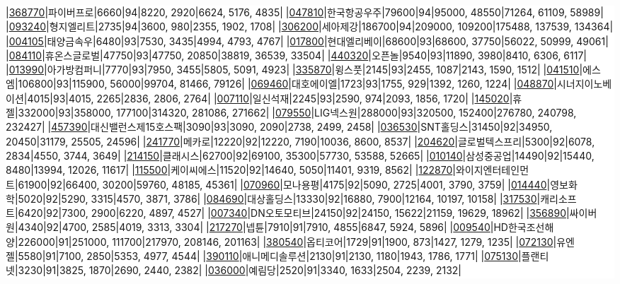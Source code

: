 |[368770](https://finance.daum.net/quotes/A368770)|파이버프로|6660|94|8220, 2920|6624, 5176, 4835|
|[047810](https://finance.daum.net/quotes/A047810)|한국항공우주|79600|94|95000, 48550|71264, 61109, 58989|
|[093240](https://finance.daum.net/quotes/A093240)|형지엘리트|2735|94|3600, 980|2355, 1902, 1708|
|[306200](https://finance.daum.net/quotes/A306200)|세아제강|186700|94|209000, 109200|175488, 137539, 134364|
|[004105](https://finance.daum.net/quotes/A004105)|태양금속우|6480|93|7530, 3435|4994, 4793, 4767|
|[017800](https://finance.daum.net/quotes/A017800)|현대엘리베이|68600|93|68600, 37750|56022, 50999, 49061|
|[084110](https://finance.daum.net/quotes/A084110)|휴온스글로벌|47750|93|47750, 20850|38819, 36539, 33504|
|[440320](https://finance.daum.net/quotes/A440320)|오픈놀|9540|93|11890, 3980|8410, 6306, 6117|
|[013990](https://finance.daum.net/quotes/A013990)|아가방컴퍼니|7770|93|7950, 3455|5805, 5091, 4923|
|[335870](https://finance.daum.net/quotes/A335870)|윙스풋|2145|93|2455, 1087|2143, 1590, 1512|
|[041510](https://finance.daum.net/quotes/A041510)|에스엠|106800|93|115900, 56000|99704, 81466, 79126|
|[069460](https://finance.daum.net/quotes/A069460)|대호에이엘|1723|93|1755, 929|1392, 1260, 1224|
|[048870](https://finance.daum.net/quotes/A048870)|시너지이노베이션|4015|93|4015, 2265|2836, 2806, 2764|
|[007110](https://finance.daum.net/quotes/A007110)|일신석재|2245|93|2590, 974|2093, 1856, 1720|
|[145020](https://finance.daum.net/quotes/A145020)|휴젤|332000|93|358000, 177100|314320, 281086, 271662|
|[079550](https://finance.daum.net/quotes/A079550)|LIG넥스원|288000|93|320500, 152400|276780, 240798, 232427|
|[457390](https://finance.daum.net/quotes/A457390)|대신밸런스제15호스팩|3090|93|3090, 2090|2738, 2499, 2458|
|[036530](https://finance.daum.net/quotes/A036530)|SNT홀딩스|31450|92|34950, 20450|31179, 25505, 24596|
|[241770](https://finance.daum.net/quotes/A241770)|메카로|12220|92|12220, 7190|10036, 8600, 8537|
|[204620](https://finance.daum.net/quotes/A204620)|글로벌텍스프리|5300|92|6078, 2834|4550, 3744, 3649|
|[214150](https://finance.daum.net/quotes/A214150)|클래시스|62700|92|69100, 35300|57730, 53588, 52665|
|[010140](https://finance.daum.net/quotes/A010140)|삼성중공업|14490|92|15440, 8480|13994, 12026, 11617|
|[115500](https://finance.daum.net/quotes/A115500)|케이씨에스|11520|92|14640, 5050|11401, 9319, 8562|
|[122870](https://finance.daum.net/quotes/A122870)|와이지엔터테인먼트|61900|92|66400, 30200|59760, 48185, 45361|
|[070960](https://finance.daum.net/quotes/A070960)|모나용평|4175|92|5090, 2725|4001, 3790, 3759|
|[014440](https://finance.daum.net/quotes/A014440)|영보화학|5020|92|5290, 3315|4570, 3871, 3786|
|[084690](https://finance.daum.net/quotes/A084690)|대상홀딩스|13330|92|16880, 7900|12164, 10197, 10158|
|[317530](https://finance.daum.net/quotes/A317530)|캐리소프트|6420|92|7300, 2900|6220, 4897, 4527|
|[007340](https://finance.daum.net/quotes/A007340)|DN오토모티브|24150|92|24150, 15622|21159, 19629, 18962|
|[356890](https://finance.daum.net/quotes/A356890)|싸이버원|4340|92|4700, 2585|4019, 3313, 3304|
|[217270](https://finance.daum.net/quotes/A217270)|넵튠|7910|91|7910, 4855|6847, 5924, 5896|
|[009540](https://finance.daum.net/quotes/A009540)|HD한국조선해양|226000|91|251000, 111700|217970, 208146, 201163|
|[380540](https://finance.daum.net/quotes/A380540)|옵티코어|1729|91|1900, 873|1427, 1279, 1235|
|[072130](https://finance.daum.net/quotes/A072130)|유엔젤|5580|91|7100, 2850|5353, 4977, 4544|
|[390110](https://finance.daum.net/quotes/A390110)|애니메디솔루션|2130|91|2130, 1180|1943, 1786, 1771|
|[075130](https://finance.daum.net/quotes/A075130)|플랜티넷|3230|91|3825, 1870|2690, 2440, 2382|
|[036000](https://finance.daum.net/quotes/A036000)|예림당|2520|91|3340, 1633|2504, 2239, 2132|
